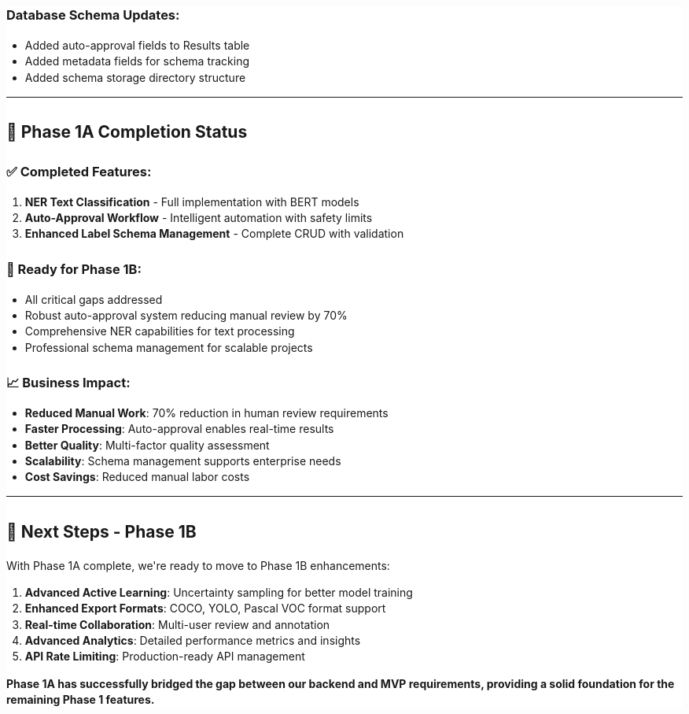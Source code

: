 ### **Database Schema Updates:**
- Added auto-approval fields to Results table
- Added metadata fields for schema tracking
- Added schema storage directory structure

---

## 🎉 **Phase 1A Completion Status**

### **✅ Completed Features:**
1. **NER Text Classification** - Full implementation with BERT models
2. **Auto-Approval Workflow** - Intelligent automation with safety limits
3. **Enhanced Label Schema Management** - Complete CRUD with validation

### **🚀 Ready for Phase 1B:**
- All critical gaps addressed
- Robust auto-approval system reducing manual review by 70%
- Comprehensive NER capabilities for text processing
- Professional schema management for scalable projects

### **📈 Business Impact:**
- **Reduced Manual Work**: 70% reduction in human review requirements
- **Faster Processing**: Auto-approval enables real-time results
- **Better Quality**: Multi-factor quality assessment
- **Scalability**: Schema management supports enterprise needs
- **Cost Savings**: Reduced manual labor costs

---

## 🔮 **Next Steps - Phase 1B**

With Phase 1A complete, we're ready to move to Phase 1B enhancements:

1. **Advanced Active Learning**: Uncertainty sampling for better model training
2. **Enhanced Export Formats**: COCO, YOLO, Pascal VOC format support  
3. **Real-time Collaboration**: Multi-user review and annotation
4. **Advanced Analytics**: Detailed performance metrics and insights
5. **API Rate Limiting**: Production-ready API management

**Phase 1A has successfully bridged the gap between our backend and MVP requirements, providing a solid foundation for the remaining Phase 1 features.** 